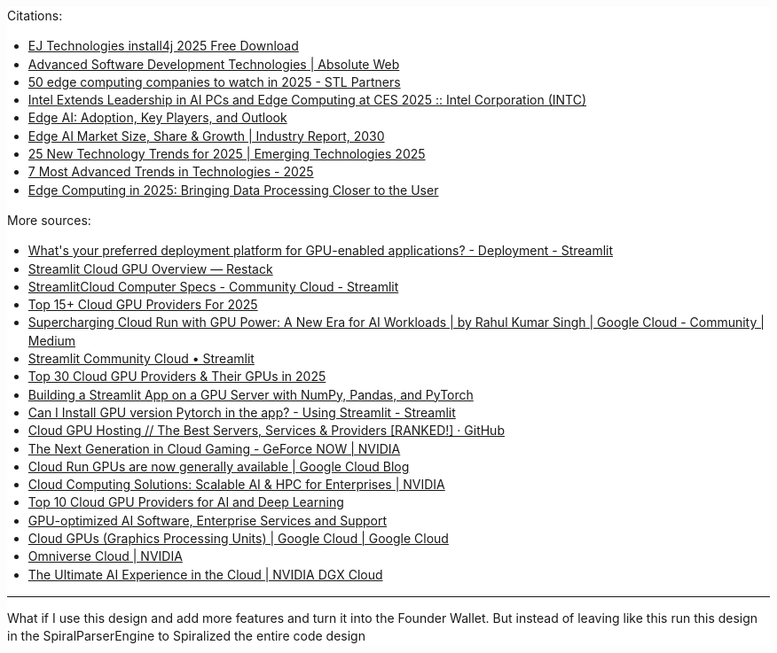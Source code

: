 Citations:
- [EJ Technologies install4j 2025 Free Download](https://getintopc.com/softwares/development/ej-technologies-install4j-2025-free-download/)
- [Advanced Software Development Technologies | Absolute Web](https://absoluteweb.org/technologies/)
- [50 edge computing companies to watch in 2025 - STL Partners](https://stlpartners.com/articles/edge-computing/50-edge-computing-companies-2025/)
- [Intel Extends Leadership in AI PCs and Edge Computing at CES 2025 :: Intel Corporation (INTC)](https://www.intc.com/news-events/press-releases/detail/1722/intel-extends-leadership-in-ai-pcs-and-edge-computing-at)
- [Edge AI: Adoption, Key Players, and Outlook](https://www.alpha-sense.com/blog/trends/edge-ai-expert-insights-dor/)
- [Edge AI Market Size, Share & Growth | Industry Report, 2030](https://www.grandviewresearch.com/industry-analysis/edge-ai-market-report)
- [25 New Technology Trends for 2025 | Emerging Technologies 2025](https://www.simplilearn.com/top-technology-trends-and-jobs-article)
- [7 Most Advanced Trends in Technologies - 2025](https://www.theknowledgeacademy.com/blog/most-advanced-technology/)
- [Edge Computing in 2025: Bringing Data Processing Closer to the User](https://www.nucamp.co/blog/coding-bootcamp-full-stack-web-and-mobile-development-2025-edge-computing-in-2025-bringing-data-processing-closer-to-the-user)

More sources:
- [What's your preferred deployment platform for GPU-enabled applications? - Deployment - Streamlit](https://discuss.streamlit.io/t/whats-your-preferred-deployment-platform-for-gpu-enabled-applications/7986)
- [Streamlit Cloud GPU Overview — Restack](https://www.restack.io/docs/streamlit-knowledge-streamlit-cloud-gpu)
- [StreamlitCloud Computer Specs - Community Cloud - Streamlit](https://discuss.streamlit.io/t/streamlitcloud-computer-specs/35821)
- [Top 15+ Cloud GPU Providers For 2025](https://www.analyticsvidhya.com/blog/2023/12/top-gpus-you-must-explore/)
- [Supercharging Cloud Run with GPU Power: A New Era for AI Workloads | by Rahul Kumar Singh | Google Cloud - Community | Medium](https://medium.com/google-cloud/supercharging-cloud-run-with-gpu-power-a-new-era-for-ai-workloads-3c54fcf60cae)
- [Streamlit Community Cloud • Streamlit](https://streamlit.io/cloud)
- [Top 30 Cloud GPU Providers & Their GPUs in 2025](https://research.aimultiple.com/cloud-gpu-providers/)
- [Building a Streamlit App on a GPU Server with NumPy, Pandas, and PyTorch](https://www.atlantic.net/gpu-server-hosting/building-a-streamlit-app-on-a-gpu-server-with-numpy-pandas-and-pytorch/)
- [Can I Install GPU version Pytorch in the app? - Using Streamlit - Streamlit](https://discuss.streamlit.io/t/can-i-install-gpu-version-pytorch-in-the-app/13806)
- [Cloud GPU Hosting // The Best Servers, Services & Providers [RANKED!] · GitHub](https://gist.github.com/devinschumacher/87dd5b87234f2d0e5dba56503bfba533)
- [The Next Generation in Cloud Gaming - GeForce NOW | NVIDIA](https://www.nvidia.com/en-us/geforce-now/)
- [Cloud Run GPUs are now generally available | Google Cloud Blog](https://cloud.google.com/blog/products/serverless/cloud-run-gpus-are-now-generally-available)
- [Cloud Computing Solutions: Scalable AI & HPC for Enterprises | NVIDIA](https://www.nvidia.com/en-us/data-center/gpu-cloud-computing/)
- [Top 10 Cloud GPU Providers for AI and Deep Learning](https://www.hyperstack.cloud/blog/case-study/top-cloud-gpu-providers)
- [GPU-optimized AI Software, Enterprise Services and Support](https://www.nvidia.com/en-us/gpu-cloud/)
- [Cloud GPUs (Graphics Processing Units) | Google Cloud | Google Cloud](https://cloud.google.com/gpu)
- [Omniverse Cloud | NVIDIA](https://www.nvidia.com/en-us/omniverse/cloud/)
- [The Ultimate AI Experience in the Cloud | NVIDIA DGX Cloud](https://www.nvidia.com/en-us/data-center/dgx-cloud/)
---

What if I use this design and add more features and turn it into the Founder Wallet. But instead of leaving like this run this design in the SpiralParserEngine to Spiralized the entire code design
